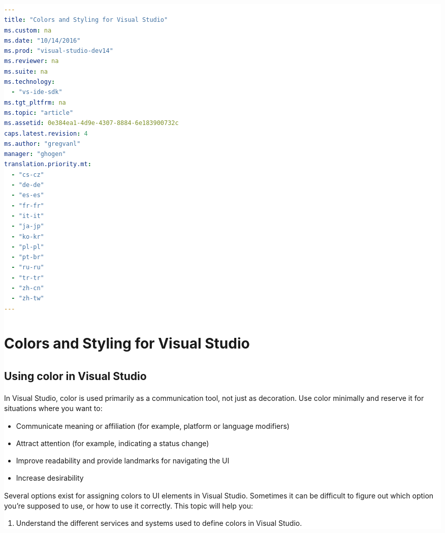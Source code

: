 ```yaml
---
title: "Colors and Styling for Visual Studio"
ms.custom: na
ms.date: "10/14/2016"
ms.prod: "visual-studio-dev14"
ms.reviewer: na
ms.suite: na
ms.technology: 
  - "vs-ide-sdk"
ms.tgt_pltfrm: na
ms.topic: "article"
ms.assetid: 0e384ea1-4d9e-4307-8884-6e183900732c
caps.latest.revision: 4
ms.author: "gregvanl"
manager: "ghogen"
translation.priority.mt: 
  - "cs-cz"
  - "de-de"
  - "es-es"
  - "fr-fr"
  - "it-it"
  - "ja-jp"
  - "ko-kr"
  - "pl-pl"
  - "pt-br"
  - "ru-ru"
  - "tr-tr"
  - "zh-cn"
  - "zh-tw"
---
```

# Colors and Styling for Visual Studio
## Using color in Visual Studio  
 In Visual Studio, color is used primarily as a communication tool, not just as decoration. Use color minimally and reserve it for situations where you want to:  
  
-   Communicate meaning or affiliation (for example, platform or language modifiers)  
  
-   Attract attention (for example, indicating a status change)  
  
-   Improve readability and provide landmarks for navigating the UI  
  
-   Increase desirability  
  
 Several options exist for assigning colors to UI elements in Visual Studio. Sometimes it can be difficult to figure out which option you’re supposed to use, or how to use it correctly. This topic will help you:  
  
1.  Understand the different services and systems used to define colors in Visual Studio.  
  